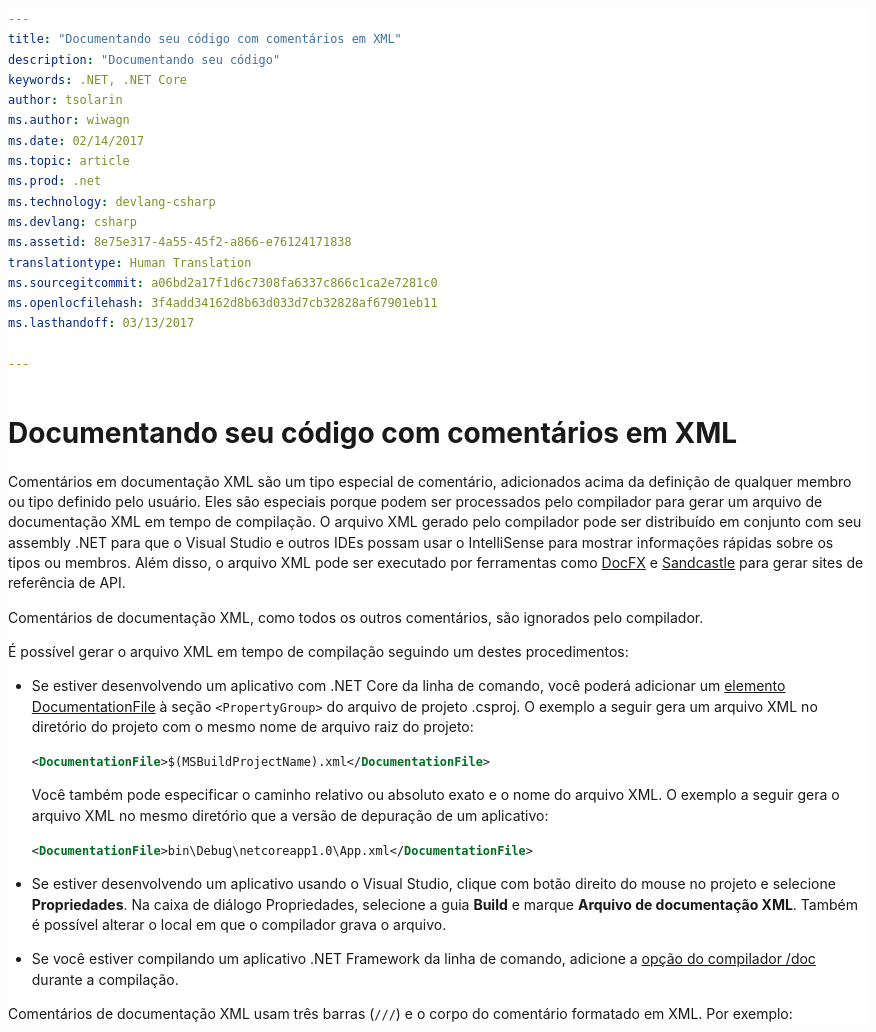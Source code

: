 ```yaml
---
title: "Documentando seu código com comentários em XML"
description: "Documentando seu código"
keywords: .NET, .NET Core
author: tsolarin
ms.author: wiwagn
ms.date: 02/14/2017
ms.topic: article
ms.prod: .net
ms.technology: devlang-csharp
ms.devlang: csharp
ms.assetid: 8e75e317-4a55-45f2-a866-e76124171838
translationtype: Human Translation
ms.sourcegitcommit: a06bd2a17f1d6c7308fa6337c866c1ca2e7281c0
ms.openlocfilehash: 3f4add34162d8b63d033d7cb32828af67901eb11
ms.lasthandoff: 03/13/2017

---
```


# <a name="documenting-your-code-with-xml-comments"></a>Documentando seu código com comentários em XML

Comentários em documentação XML são um tipo especial de comentário, adicionados acima da definição de qualquer membro ou tipo definido pelo usuário. Eles são especiais porque podem ser processados pelo compilador para gerar um arquivo de documentação XML em tempo de compilação.
O arquivo XML gerado pelo compilador pode ser distribuído em conjunto com seu assembly .NET para que o Visual Studio e outros IDEs possam usar o IntelliSense para mostrar informações rápidas sobre os tipos ou membros. Além disso, o arquivo XML pode ser executado por ferramentas como [DocFX](https://dotnet.github.io/docfx/) e [Sandcastle](https://github.com/EWSoftware/SHFB) para gerar sites de referência de API.

Comentários de documentação XML, como todos os outros comentários, são ignorados pelo compilador.

É possível gerar o arquivo XML em tempo de compilação seguindo um destes procedimentos:

- Se estiver desenvolvendo um aplicativo com .NET Core da linha de comando, você poderá adicionar um [elemento DocumentationFile](http://docs.microsoft.com/visualstudio/msbuild/common-msbuild-project-properties) à seção `<PropertyGroup>` do arquivo de projeto .csproj. O exemplo a seguir gera um arquivo XML no diretório do projeto com o mesmo nome de arquivo raiz do projeto:

   ```xml
   <DocumentationFile>$(MSBuildProjectName).xml</DocumentationFile>
   ```

   Você também pode especificar o caminho relativo ou absoluto exato e o nome do arquivo XML. O exemplo a seguir gera o arquivo XML no mesmo diretório que a versão de depuração de um aplicativo:

    ```xml
   <DocumentationFile>bin\Debug\netcoreapp1.0\App.xml</DocumentationFile>
   ```

- Se estiver desenvolvendo um aplicativo usando o Visual Studio, clique com botão direito do mouse no projeto e selecione **Propriedades**. Na caixa de diálogo Propriedades, selecione a guia **Build** e marque **Arquivo de documentação XML**. Também é possível alterar o local em que o compilador grava o arquivo. 

- Se você estiver compilando um aplicativo .NET Framework da linha de comando, adicione a [opção do compilador /doc](language-reference/compiler-options/doc-compiler-option.md) durante a compilação.  

Comentários de documentação XML usam três barras (`///`) e o corpo do comentário formatado em XML. Por exemplo:

```csharp
   ```